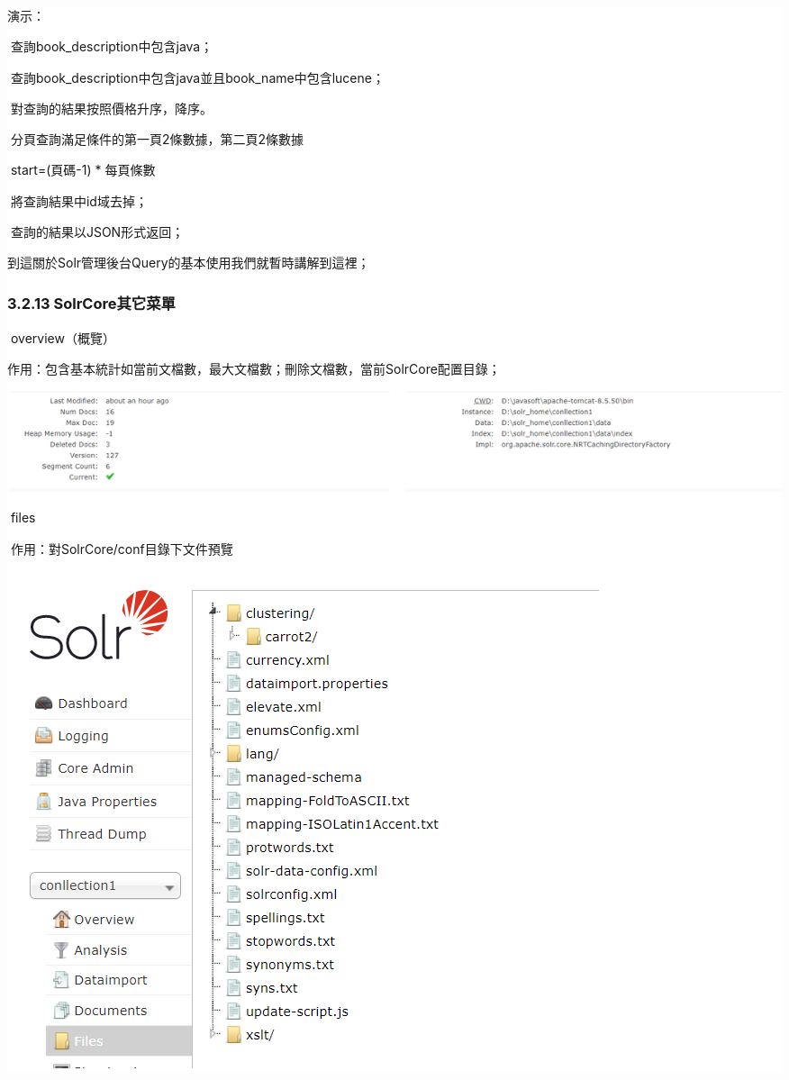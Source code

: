 演示：

​	查詢book_description中包含java；

​	查詢book_description中包含java並且book_name中包含lucene；

​	對查詢的結果按照價格升序，降序。

​	分頁查詢滿足條件的第一頁2條數據，第二頁2條數據

​	start=(頁碼-1) * 每頁條數

​	將查詢結果中id域去掉；

​	查詢的結果以JSON形式返回；

到這關於Solr管理後台Query的基本使用我們就暫時講解到這裡；

### 3.2.13 SolrCore其它菜單

​	 overview（概覽）

​	作用：包含基本統計如當前文檔數，最大文檔數；刪除文檔數，當前SolrCore配置目錄；

![059](imgs/059.png)

​	files

​	作用：對SolrCore/conf目錄下文件預覽

​	![058](imgs/058.png)
